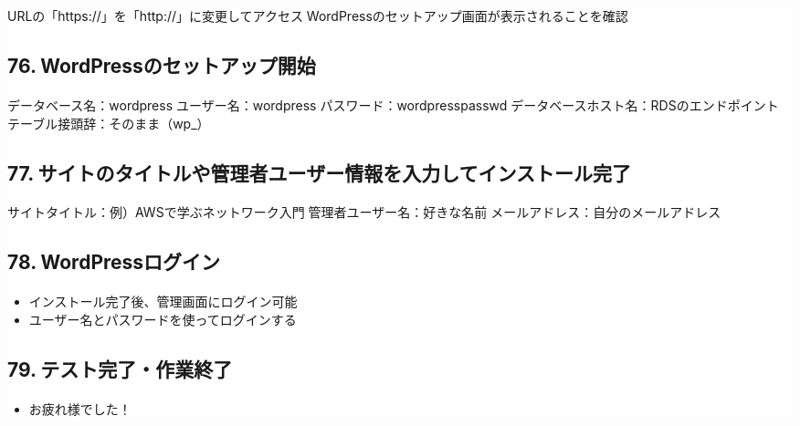 URLの「https://」を「http://」に変更してアクセス
WordPressのセットアップ画面が表示されることを確認

## 76. WordPressのセットアップ開始

データベース名：wordpress
ユーザー名：wordpress
パスワード：wordpresspasswd
データベースホスト名：RDSのエンドポイント
テーブル接頭辞：そのまま（wp_）

## 77. サイトのタイトルや管理者ユーザー情報を入力してインストール完了

サイトタイトル：例）AWSで学ぶネットワーク入門
管理者ユーザー名：好きな名前
メールアドレス：自分のメールアドレス

## 78. WordPressログイン

- インストール完了後、管理画面にログイン可能  
- ユーザー名とパスワードを使ってログインする

## 79. テスト完了・作業終了

- お疲れ様でした！
